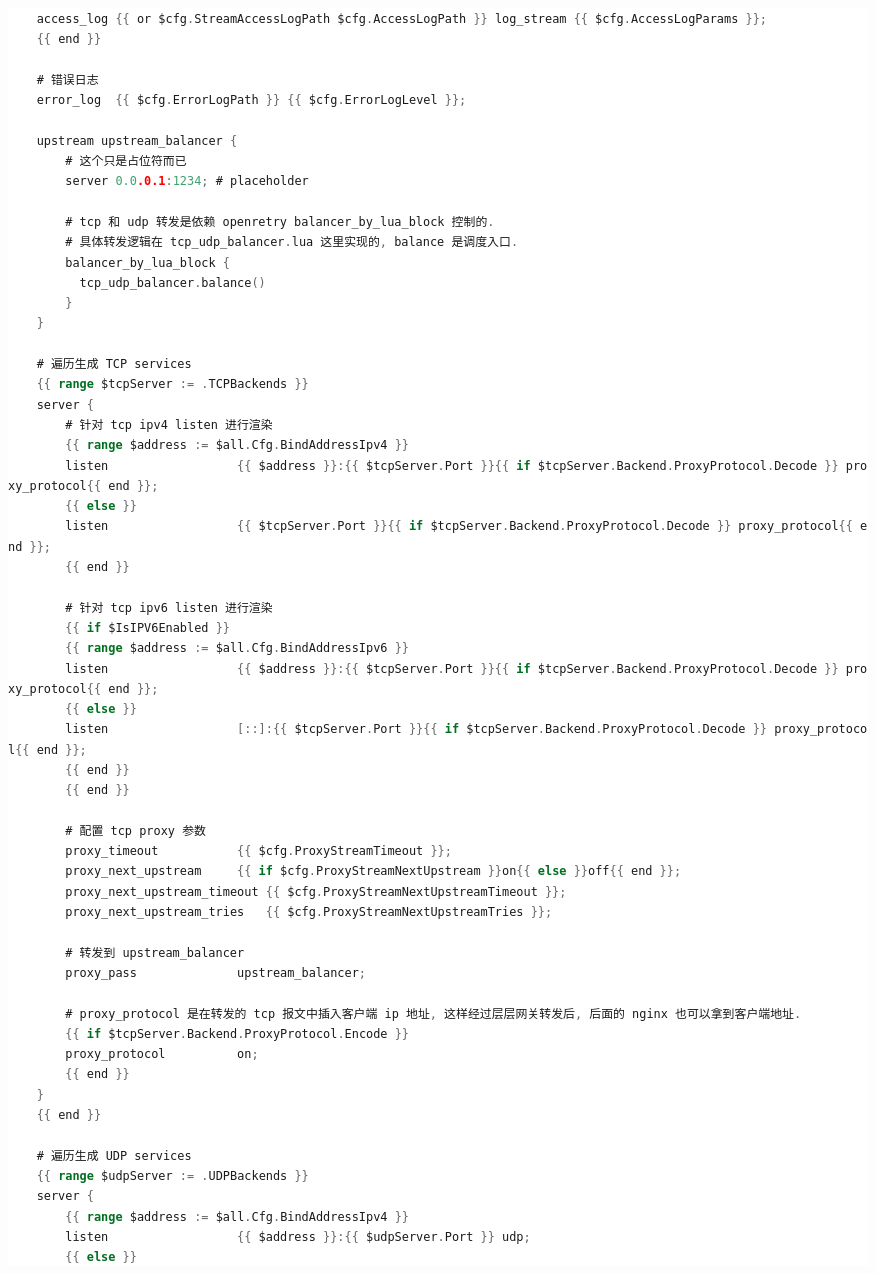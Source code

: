 ```go
    access_log {{ or $cfg.StreamAccessLogPath $cfg.AccessLogPath }} log_stream {{ $cfg.AccessLogParams }};
    {{ end }}

    # 错误日志
    error_log  {{ $cfg.ErrorLogPath }} {{ $cfg.ErrorLogLevel }};

    upstream upstream_balancer {
	    # 这个只是占位符而已
        server 0.0.0.1:1234; # placeholder

        # tcp 和 udp 转发是依赖 openretry balancer_by_lua_block 控制的.
        # 具体转发逻辑在 tcp_udp_balancer.lua 这里实现的, balance 是调度入口.
        balancer_by_lua_block {
          tcp_udp_balancer.balance()
        }
    }

    # 遍历生成 TCP services
    {{ range $tcpServer := .TCPBackends }}
    server {
	    # 针对 tcp ipv4 listen 进行渲染
        {{ range $address := $all.Cfg.BindAddressIpv4 }}
        listen                  {{ $address }}:{{ $tcpServer.Port }}{{ if $tcpServer.Backend.ProxyProtocol.Decode }} proxy_protocol{{ end }};
        {{ else }}
        listen                  {{ $tcpServer.Port }}{{ if $tcpServer.Backend.ProxyProtocol.Decode }} proxy_protocol{{ end }};
        {{ end }}

	    # 针对 tcp ipv6 listen 进行渲染
        {{ if $IsIPV6Enabled }}
        {{ range $address := $all.Cfg.BindAddressIpv6 }}
        listen                  {{ $address }}:{{ $tcpServer.Port }}{{ if $tcpServer.Backend.ProxyProtocol.Decode }} proxy_protocol{{ end }};
        {{ else }}
        listen                  [::]:{{ $tcpServer.Port }}{{ if $tcpServer.Backend.ProxyProtocol.Decode }} proxy_protocol{{ end }};
        {{ end }}
        {{ end }}

	    # 配置 tcp proxy 参数
        proxy_timeout           {{ $cfg.ProxyStreamTimeout }};
        proxy_next_upstream     {{ if $cfg.ProxyStreamNextUpstream }}on{{ else }}off{{ end }};
        proxy_next_upstream_timeout {{ $cfg.ProxyStreamNextUpstreamTimeout }};
        proxy_next_upstream_tries   {{ $cfg.ProxyStreamNextUpstreamTries }};

	    # 转发到 upstream_balancer
        proxy_pass              upstream_balancer;

	    # proxy_protocol 是在转发的 tcp 报文中插入客户端 ip 地址, 这样经过层层网关转发后, 后面的 nginx 也可以拿到客户端地址.
        {{ if $tcpServer.Backend.ProxyProtocol.Encode }}
        proxy_protocol          on;
        {{ end }}
    }
    {{ end }}

    # 遍历生成 UDP services
    {{ range $udpServer := .UDPBackends }}
    server {
        {{ range $address := $all.Cfg.BindAddressIpv4 }}
        listen                  {{ $address }}:{{ $udpServer.Port }} udp;
        {{ else }}
```